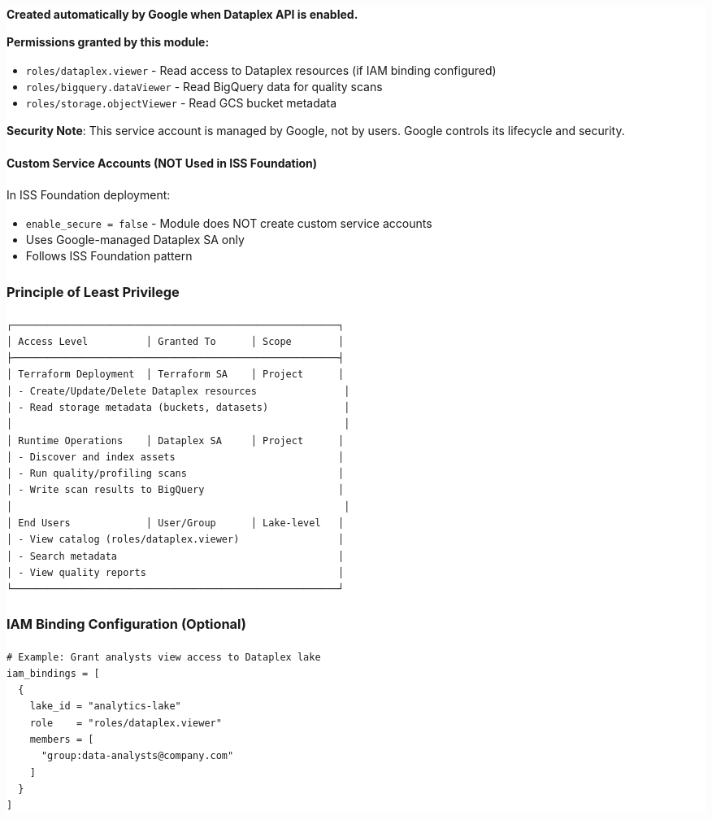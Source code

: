 **Created automatically by Google when Dataplex API is enabled.**

**Permissions granted by this module:**
- `roles/dataplex.viewer` - Read access to Dataplex resources (if IAM binding configured)
- `roles/bigquery.dataViewer` - Read BigQuery data for quality scans
- `roles/storage.objectViewer` - Read GCS bucket metadata

**Security Note**: This service account is managed by Google, not by users. Google controls its lifecycle and security.

#### Custom Service Accounts (NOT Used in ISS Foundation)

In ISS Foundation deployment:
- `enable_secure = false` - Module does NOT create custom service accounts
- Uses Google-managed Dataplex SA only
- Follows ISS Foundation pattern

### Principle of Least Privilege

```
┌────────────────────────────────────────────────────────┐
│ Access Level          │ Granted To      │ Scope        │
├────────────────────────────────────────────────────────┤
│ Terraform Deployment  │ Terraform SA    │ Project      │
│ - Create/Update/Delete Dataplex resources               │
│ - Read storage metadata (buckets, datasets)             │
│                                                         │
│ Runtime Operations    │ Dataplex SA     │ Project      │
│ - Discover and index assets                            │
│ - Run quality/profiling scans                          │
│ - Write scan results to BigQuery                       │
│                                                         │
│ End Users             │ User/Group      │ Lake-level   │
│ - View catalog (roles/dataplex.viewer)                 │
│ - Search metadata                                      │
│ - View quality reports                                 │
└────────────────────────────────────────────────────────┘
```

### IAM Binding Configuration (Optional)

```hcl
# Example: Grant analysts view access to Dataplex lake
iam_bindings = [
  {
    lake_id = "analytics-lake"
    role    = "roles/dataplex.viewer"
    members = [
      "group:data-analysts@company.com"
    ]
  }
]
```

